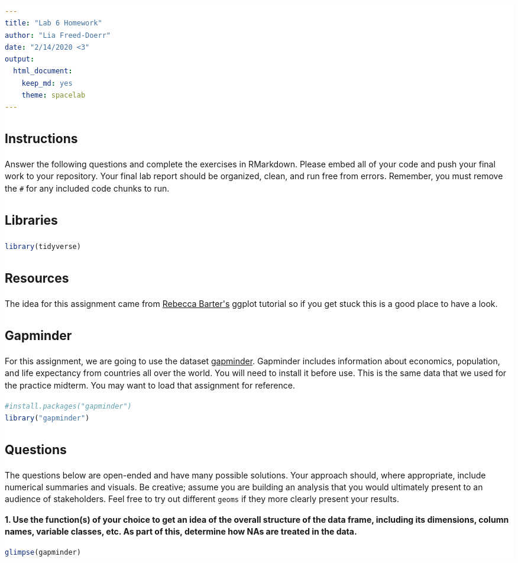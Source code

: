 ```yaml
---
title: "Lab 6 Homework"
author: "Lia Freed-Doerr"
date: "2/14/2020 <3"
output:
  html_document: 
    keep_md: yes
    theme: spacelab
---
```




## Instructions
Answer the following questions and complete the exercises in RMarkdown. Please embed all of your code and push your final work to your repository. Your final lab report should be organized, clean, and run free from errors. Remember, you must remove the `#` for any included code chunks to run.  

## Libraries

```r
library(tidyverse)
```

## Resources
The idea for this assignment came from [Rebecca Barter's](http://www.rebeccabarter.com/blog/2017-11-17-ggplot2_tutorial/) ggplot tutorial so if you get stuck this is a good place to have a look.  

## Gapminder
For this assignment, we are going to use the dataset [gapminder](https://cran.r-project.org/web/packages/gapminder/index.html). Gapminder includes information about economics, population, and life expectancy from countries all over the world. You will need to install it before use. This is the same data that we used for the practice midterm. You may want to load that assignment for reference.  

```r
#install.packages("gapminder")
library("gapminder")
```

## Questions
The questions below are open-ended and have many possible solutions. Your approach should, where appropriate, include numerical summaries and visuals. Be creative; assume you are building an analysis that you would ultimately present to an audience of stakeholders. Feel free to try out different `geoms` if they more clearly present your results.  

**1. Use the function(s) of your choice to get an idea of the overall structure of the data frame, including its dimensions, column names, variable classes, etc. As part of this, determine how NAs are treated in the data.**  

```r
glimpse(gapminder)
```
